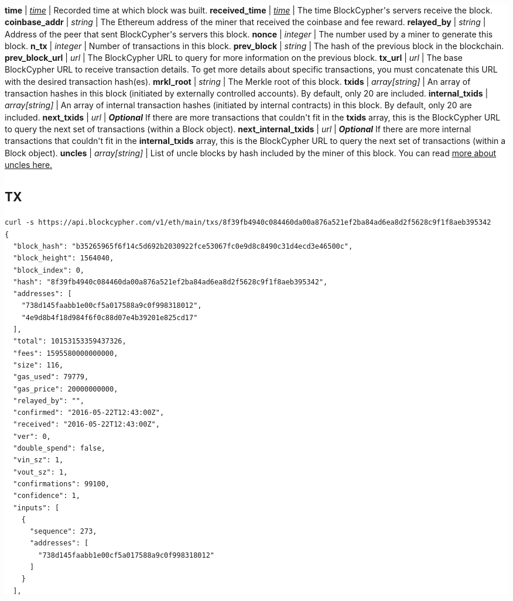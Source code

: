 **time** | [*time*](https://tools.ietf.org/html/rfc3339) | Recorded time at which block was built.
**received_time** | [*time*](https://tools.ietf.org/html/rfc3339) | The time BlockCypher's servers receive the block.
**coinbase_addr** | *string* | The Ethereum address of the miner that received the coinbase and fee reward.
**relayed_by** | *string* | Address of the peer that sent BlockCypher's servers this block.
**nonce** | *integer* | The number used by a miner to generate this block.
**n_tx** | *integer* | Number of transactions in this block.
**prev_block** | *string* | The hash of the previous block in the blockchain.
**prev_block_url** | *url* | The BlockCypher URL to query for more information on the previous block.
**tx_url** | *url* | The base BlockCypher URL to receive transaction details. To get more details about specific transactions, you must concatenate this URL with the desired transaction hash(es).
**mrkl_root** | *string* | The Merkle root of this block.
**txids** | *array[string]* | An array of transaction hashes in this block (initiated by externally controlled accounts). By default, only 20 are included.
**internal_txids** | *array[string]* | An array of internal transaction hashes (initiated by internal contracts) in this block. By default, only 20 are included.
**next_txids** | *url* | ***Optional*** If there are more transactions that couldn't fit in the **txids** array, this is the BlockCypher URL to query the next set of transactions (within a Block object).
**next_internal_txids** | *url* | ***Optional*** If there are more internal transactions that couldn't fit in the **internal_txids** array, this is the BlockCypher URL to query the next set of transactions (within a Block object).
**uncles** | *array[string]* | List of uncle blocks by hash included by the miner of this block. You can read [more about uncles here.](https://www.cryptocompare.com/mining/guides/what-are-mining-rewards-in-ethereum/)

## TX

```shell
curl -s https://api.blockcypher.com/v1/eth/main/txs/8f39fb4940c084460da00a876a521ef2ba84ad6ea8d2f5628c9f1f8aeb395342
{
  "block_hash": "b35265965f6f14c5d692b2030922fce53067fc0e9d8c8490c31d4ecd3e46500c",
  "block_height": 1564040,
  "block_index": 0,
  "hash": "8f39fb4940c084460da00a876a521ef2ba84ad6ea8d2f5628c9f1f8aeb395342",
  "addresses": [
    "738d145faabb1e00cf5a017588a9c0f998318012",
    "4e9d8b4f18d984f6f0c88d07e4b39201e825cd17"
  ],
  "total": 10153153359437326,
  "fees": 1595580000000000,
  "size": 116,
  "gas_used": 79779,
  "gas_price": 20000000000,
  "relayed_by": "",
  "confirmed": "2016-05-22T12:43:00Z",
  "received": "2016-05-22T12:43:00Z",
  "ver": 0,
  "double_spend": false,
  "vin_sz": 1,
  "vout_sz": 1,
  "confirmations": 99100,
  "confidence": 1,
  "inputs": [
    {
      "sequence": 273,
      "addresses": [
        "738d145faabb1e00cf5a017588a9c0f998318012"
      ]
    }
  ],
```